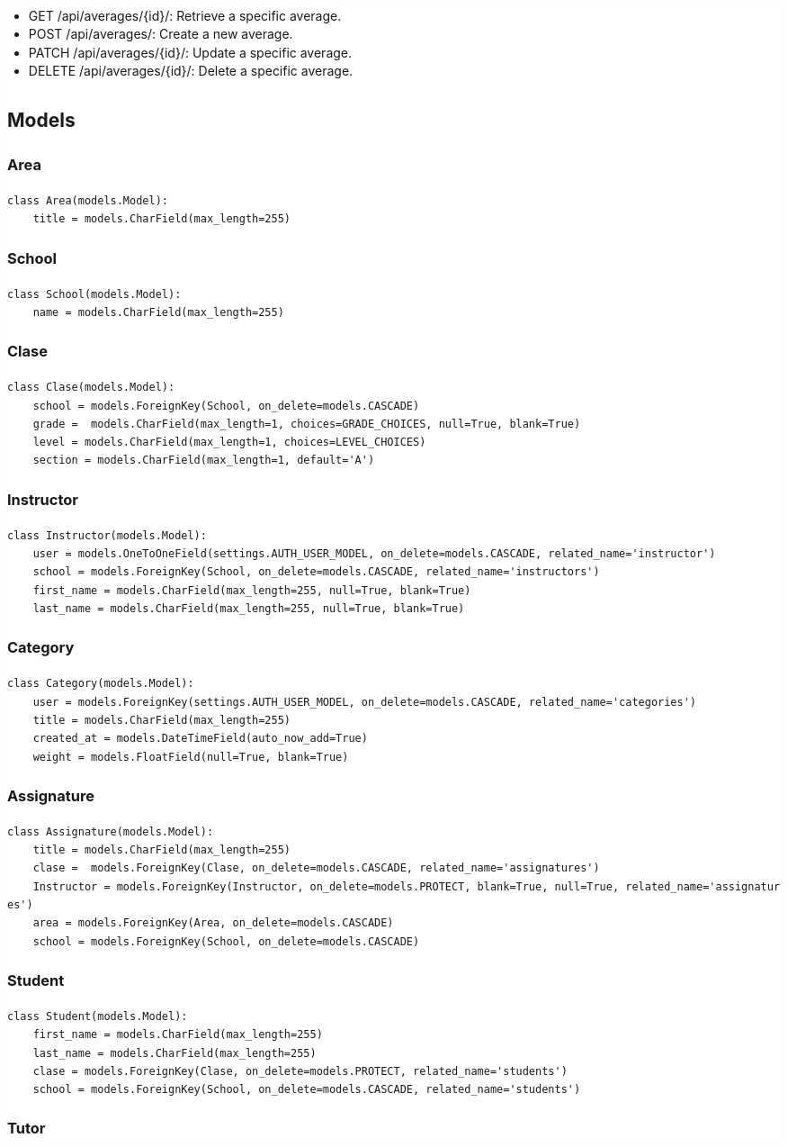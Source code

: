 - GET /api/averages/{id}/: Retrieve a specific average.
- POST /api/averages/: Create a new average.
- PATCH /api/averages/{id}/: Update a specific average.
- DELETE /api/averages/{id}/: Delete a specific average.
## Models
### Area
```
class Area(models.Model):
    title = models.CharField(max_length=255)
```
### School
```
class School(models.Model):
    name = models.CharField(max_length=255)
```
### Clase
```
class Clase(models.Model):
    school = models.ForeignKey(School, on_delete=models.CASCADE)
    grade =  models.CharField(max_length=1, choices=GRADE_CHOICES, null=True, blank=True)
    level = models.CharField(max_length=1, choices=LEVEL_CHOICES)
    section = models.CharField(max_length=1, default='A')
```
### Instructor
```
class Instructor(models.Model):
    user = models.OneToOneField(settings.AUTH_USER_MODEL, on_delete=models.CASCADE, related_name='instructor')
    school = models.ForeignKey(School, on_delete=models.CASCADE, related_name='instructors')
    first_name = models.CharField(max_length=255, null=True, blank=True)
    last_name = models.CharField(max_length=255, null=True, blank=True)
```
### Category
```
class Category(models.Model):
    user = models.ForeignKey(settings.AUTH_USER_MODEL, on_delete=models.CASCADE, related_name='categories')
    title = models.CharField(max_length=255)
    created_at = models.DateTimeField(auto_now_add=True)
    weight = models.FloatField(null=True, blank=True)
```
### Assignature
```
class Assignature(models.Model):
    title = models.CharField(max_length=255)
    clase =  models.ForeignKey(Clase, on_delete=models.CASCADE, related_name='assignatures')
    Instructor = models.ForeignKey(Instructor, on_delete=models.PROTECT, blank=True, null=True, related_name='assignatures')
    area = models.ForeignKey(Area, on_delete=models.CASCADE)
    school = models.ForeignKey(School, on_delete=models.CASCADE)
```
### Student
```
class Student(models.Model):
    first_name = models.CharField(max_length=255)
    last_name = models.CharField(max_length=255)
    clase = models.ForeignKey(Clase, on_delete=models.PROTECT, related_name='students')
    school = models.ForeignKey(School, on_delete=models.CASCADE, related_name='students')
```
### Tutor